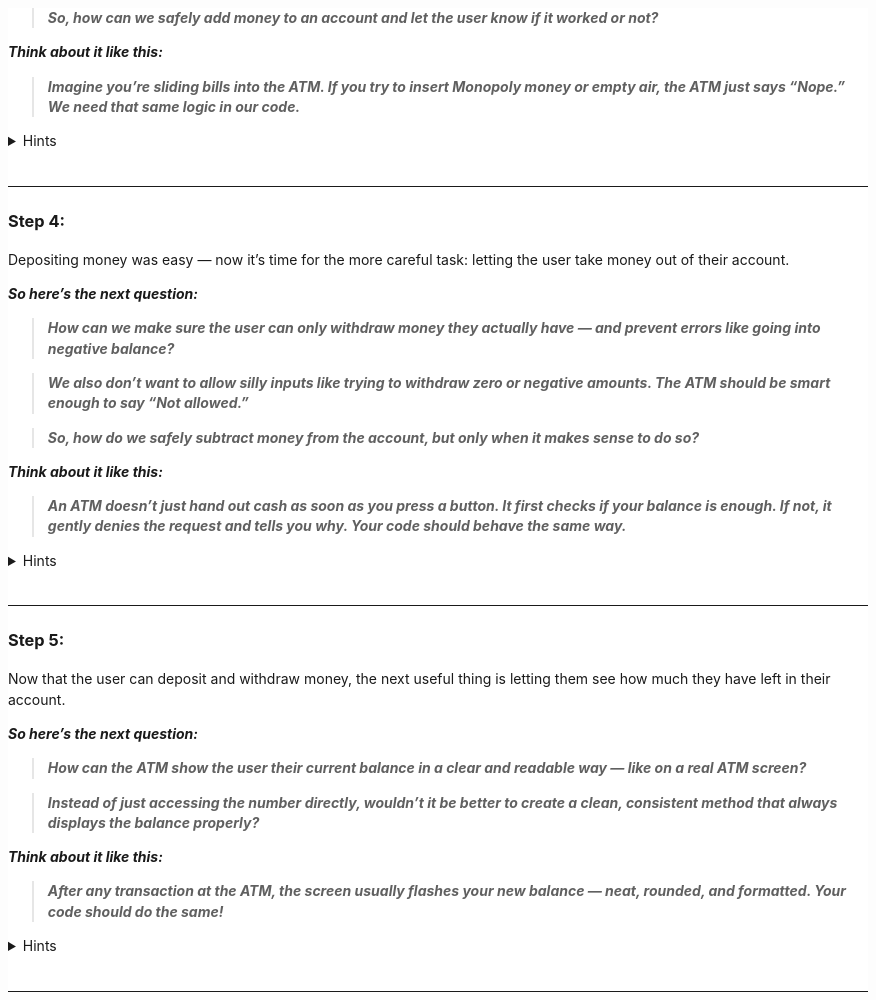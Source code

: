 >***So, how can we safely add money to an account and let the user know if it worked or not?***

***Think about it like this:***

>***Imagine you’re sliding bills into the ATM. If you try to insert Monopoly money or empty air, the ATM just says “Nope.” We need that same logic in our code.***

<details><summary>Hints</summary></details>
<br />

---

<h3>Step 4:</h3>

Depositing money was easy — now it’s time for the more careful task: letting the user take money out of their account.

***So here’s the next question:***

>***How can we make sure the user can only withdraw money they actually have — and prevent errors like going into negative balance?***

>***We also don’t want to allow silly inputs like trying to withdraw zero or negative amounts. The ATM should be smart enough to say “Not allowed.”***

>***So, how do we safely subtract money from the account, but only when it makes sense to do so?***

***Think about it like this:***

>***An ATM doesn’t just hand out cash as soon as you press a button. It first checks if your balance is enough. If not, it gently denies the request and tells you why. Your code should behave the same way.***

<details><summary>Hints</summary></details>
<br />

---

<h3>Step 5:</h3>

Now that the user can deposit and withdraw money, the next useful thing is letting them see how much they have left in their account.

***So here’s the next question:***

>***How can the ATM show the user their current balance in a clear and readable way — like on a real ATM screen?***

>***Instead of just accessing the number directly, wouldn’t it be better to create a clean, consistent method that always displays the balance properly?***

***Think about it like this:***

>***After any transaction at the ATM, the screen usually flashes your new balance — neat, rounded, and formatted. Your code should do the same!***

<details><summary>Hints</summary></details>
<br />

---
